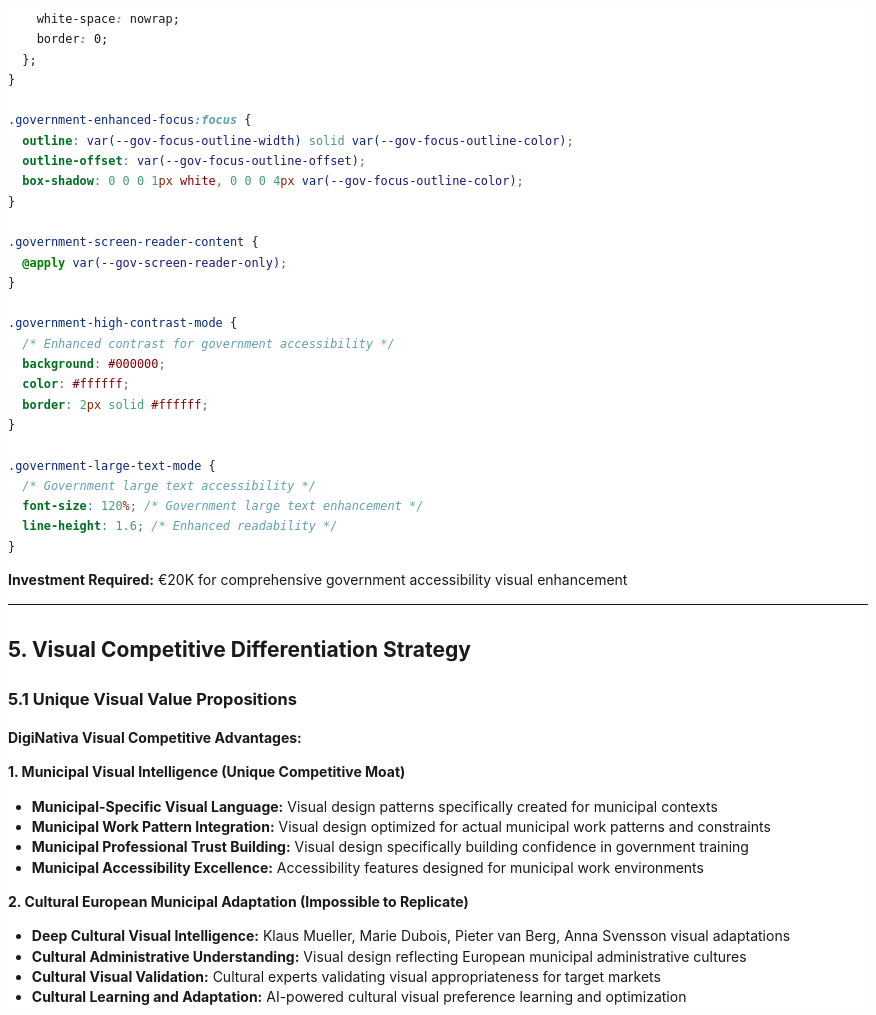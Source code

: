 ```css
    white-space: nowrap;
    border: 0;
  };
}

.government-enhanced-focus:focus {
  outline: var(--gov-focus-outline-width) solid var(--gov-focus-outline-color);
  outline-offset: var(--gov-focus-outline-offset);
  box-shadow: 0 0 0 1px white, 0 0 0 4px var(--gov-focus-outline-color);
}

.government-screen-reader-content {
  @apply var(--gov-screen-reader-only);
}

.government-high-contrast-mode {
  /* Enhanced contrast for government accessibility */
  background: #000000;
  color: #ffffff;
  border: 2px solid #ffffff;
}

.government-large-text-mode {
  /* Government large text accessibility */
  font-size: 120%; /* Government large text enhancement */
  line-height: 1.6; /* Enhanced readability */
}
```

**Investment Required:** €20K for comprehensive government accessibility visual enhancement

---

## 5. Visual Competitive Differentiation Strategy

### 5.1 Unique Visual Value Propositions

**DigiNativa Visual Competitive Advantages:**

**1. Municipal Visual Intelligence (Unique Competitive Moat)**
- **Municipal-Specific Visual Language:** Visual design patterns specifically created for municipal contexts
- **Municipal Work Pattern Integration:** Visual design optimized for actual municipal work patterns and constraints
- **Municipal Professional Trust Building:** Visual design specifically building confidence in government training
- **Municipal Accessibility Excellence:** Accessibility features designed for municipal work environments

**2. Cultural European Municipal Adaptation (Impossible to Replicate)**
- **Deep Cultural Visual Intelligence:** Klaus Mueller, Marie Dubois, Pieter van Berg, Anna Svensson visual adaptations
- **Cultural Administrative Understanding:** Visual design reflecting European municipal administrative cultures
- **Cultural Visual Validation:** Cultural experts validating visual appropriateness for target markets
- **Cultural Learning and Adaptation:** AI-powered cultural visual preference learning and optimization
